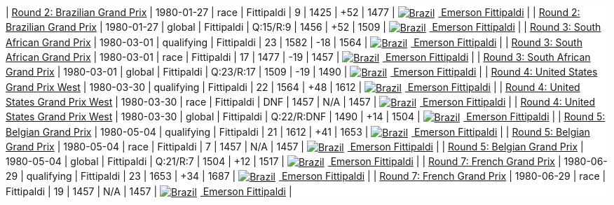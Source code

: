 | [Round 2: Brazilian Grand Prix](../seasons/1980-season-report#round-2-brazilian-grand-prix) | 1980-01-27 | race | Fittipaldi | 9 | 1425 | +52 | 1477 | [<img src="https://upload.wikimedia.org/wikipedia/commons/0/05/Flag_of_Brazil.svg" alt="Brazil" width="20" height="auto" style="vertical-align: middle; margin-right: 5px;" onerror="this.outerHTML='🇧🇷'; this.style.marginRight='5px';"/> Emerson Fittipaldi](emerson-fittipaldi) |
| [Round 2: Brazilian Grand Prix](../seasons/1980-season-report#round-2-brazilian-grand-prix) | 1980-01-27 | global | Fittipaldi | Q:15/R:9 | 1456 | +52 | 1509 | [<img src="https://upload.wikimedia.org/wikipedia/commons/0/05/Flag_of_Brazil.svg" alt="Brazil" width="20" height="auto" style="vertical-align: middle; margin-right: 5px;" onerror="this.outerHTML='🇧🇷'; this.style.marginRight='5px';"/> Emerson Fittipaldi](emerson-fittipaldi) |
| [Round 3: South African Grand Prix](../seasons/1980-season-report#round-3-south-african-grand-prix) | 1980-03-01 | qualifying | Fittipaldi | 23 | 1582 | -18 | 1564 | [<img src="https://upload.wikimedia.org/wikipedia/commons/0/05/Flag_of_Brazil.svg" alt="Brazil" width="20" height="auto" style="vertical-align: middle; margin-right: 5px;" onerror="this.outerHTML='🇧🇷'; this.style.marginRight='5px';"/> Emerson Fittipaldi](emerson-fittipaldi) |
| [Round 3: South African Grand Prix](../seasons/1980-season-report#round-3-south-african-grand-prix) | 1980-03-01 | race | Fittipaldi | 17 | 1477 | -19 | 1457 | [<img src="https://upload.wikimedia.org/wikipedia/commons/0/05/Flag_of_Brazil.svg" alt="Brazil" width="20" height="auto" style="vertical-align: middle; margin-right: 5px;" onerror="this.outerHTML='🇧🇷'; this.style.marginRight='5px';"/> Emerson Fittipaldi](emerson-fittipaldi) |
| [Round 3: South African Grand Prix](../seasons/1980-season-report#round-3-south-african-grand-prix) | 1980-03-01 | global | Fittipaldi | Q:23/R:17 | 1509 | -19 | 1490 | [<img src="https://upload.wikimedia.org/wikipedia/commons/0/05/Flag_of_Brazil.svg" alt="Brazil" width="20" height="auto" style="vertical-align: middle; margin-right: 5px;" onerror="this.outerHTML='🇧🇷'; this.style.marginRight='5px';"/> Emerson Fittipaldi](emerson-fittipaldi) |
| [Round 4: United States Grand Prix West](../seasons/1980-season-report#round-4-united-states-grand-prix-west) | 1980-03-30 | qualifying | Fittipaldi | 22 | 1564 | +48 | 1612 | [<img src="https://upload.wikimedia.org/wikipedia/commons/0/05/Flag_of_Brazil.svg" alt="Brazil" width="20" height="auto" style="vertical-align: middle; margin-right: 5px;" onerror="this.outerHTML='🇧🇷'; this.style.marginRight='5px';"/> Emerson Fittipaldi](emerson-fittipaldi) |
| [Round 4: United States Grand Prix West](../seasons/1980-season-report#round-4-united-states-grand-prix-west) | 1980-03-30 | race | Fittipaldi | DNF | 1457 | N/A | 1457 | [<img src="https://upload.wikimedia.org/wikipedia/commons/0/05/Flag_of_Brazil.svg" alt="Brazil" width="20" height="auto" style="vertical-align: middle; margin-right: 5px;" onerror="this.outerHTML='🇧🇷'; this.style.marginRight='5px';"/> Emerson Fittipaldi](emerson-fittipaldi) |
| [Round 4: United States Grand Prix West](../seasons/1980-season-report#round-4-united-states-grand-prix-west) | 1980-03-30 | global | Fittipaldi | Q:22/R:DNF | 1490 | +14 | 1504 | [<img src="https://upload.wikimedia.org/wikipedia/commons/0/05/Flag_of_Brazil.svg" alt="Brazil" width="20" height="auto" style="vertical-align: middle; margin-right: 5px;" onerror="this.outerHTML='🇧🇷'; this.style.marginRight='5px';"/> Emerson Fittipaldi](emerson-fittipaldi) |
| [Round 5: Belgian Grand Prix](../seasons/1980-season-report#round-5-belgian-grand-prix) | 1980-05-04 | qualifying | Fittipaldi | 21 | 1612 | +41 | 1653 | [<img src="https://upload.wikimedia.org/wikipedia/commons/0/05/Flag_of_Brazil.svg" alt="Brazil" width="20" height="auto" style="vertical-align: middle; margin-right: 5px;" onerror="this.outerHTML='🇧🇷'; this.style.marginRight='5px';"/> Emerson Fittipaldi](emerson-fittipaldi) |
| [Round 5: Belgian Grand Prix](../seasons/1980-season-report#round-5-belgian-grand-prix) | 1980-05-04 | race | Fittipaldi | 7 | 1457 | N/A | 1457 | [<img src="https://upload.wikimedia.org/wikipedia/commons/0/05/Flag_of_Brazil.svg" alt="Brazil" width="20" height="auto" style="vertical-align: middle; margin-right: 5px;" onerror="this.outerHTML='🇧🇷'; this.style.marginRight='5px';"/> Emerson Fittipaldi](emerson-fittipaldi) |
| [Round 5: Belgian Grand Prix](../seasons/1980-season-report#round-5-belgian-grand-prix) | 1980-05-04 | global | Fittipaldi | Q:21/R:7 | 1504 | +12 | 1517 | [<img src="https://upload.wikimedia.org/wikipedia/commons/0/05/Flag_of_Brazil.svg" alt="Brazil" width="20" height="auto" style="vertical-align: middle; margin-right: 5px;" onerror="this.outerHTML='🇧🇷'; this.style.marginRight='5px';"/> Emerson Fittipaldi](emerson-fittipaldi) |
| [Round 7: French Grand Prix](../seasons/1980-season-report#round-7-french-grand-prix) | 1980-06-29 | qualifying | Fittipaldi | 23 | 1653 | +34 | 1687 | [<img src="https://upload.wikimedia.org/wikipedia/commons/0/05/Flag_of_Brazil.svg" alt="Brazil" width="20" height="auto" style="vertical-align: middle; margin-right: 5px;" onerror="this.outerHTML='🇧🇷'; this.style.marginRight='5px';"/> Emerson Fittipaldi](emerson-fittipaldi) |
| [Round 7: French Grand Prix](../seasons/1980-season-report#round-7-french-grand-prix) | 1980-06-29 | race | Fittipaldi | 19 | 1457 | N/A | 1457 | [<img src="https://upload.wikimedia.org/wikipedia/commons/0/05/Flag_of_Brazil.svg" alt="Brazil" width="20" height="auto" style="vertical-align: middle; margin-right: 5px;" onerror="this.outerHTML='🇧🇷'; this.style.marginRight='5px';"/> Emerson Fittipaldi](emerson-fittipaldi) |